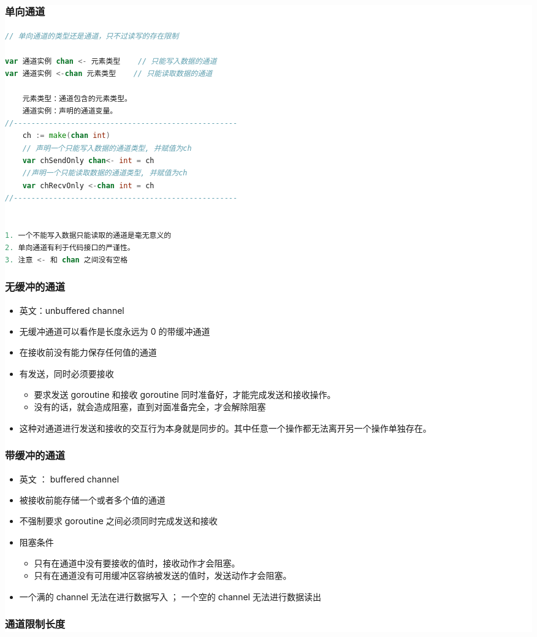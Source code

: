 ### 单向通道

```go
// 单向通道的类型还是通道，只不过读写的存在限制

var 通道实例 chan <- 元素类型    // 只能写入数据的通道 
var 通道实例 <-chan 元素类型    // 只能读取数据的通道 

    元素类型：通道包含的元素类型。
    通道实例：声明的通道变量。
//---------------------------------------------------
    ch := make(chan int)
    // 声明一个只能写入数据的通道类型, 并赋值为ch
    var chSendOnly chan<- int = ch
    //声明一个只能读取数据的通道类型, 并赋值为ch
    var chRecvOnly <-chan int = ch
//---------------------------------------------------


1. 一个不能写入数据只能读取的通道是毫无意义的
2. 单向通道有利于代码接口的严谨性。
3. 注意 <- 和 chan 之间没有空格
```

### 无缓冲的通道

*   英文：unbuffered channel

*   无缓冲通道可以看作是长度永远为 0 的带缓冲通道

*   在接收前没有能力保存任何值的通道

*   有发送，同时必须要接收

    *   要求发送 goroutine 和接收 goroutine 同时准备好，才能完成发送和接收操作。
    *   没有的话，就会造成阻塞，直到对面准备完全，才会解除阻塞

*   这种对通道进行发送和接收的交互行为本身就是同步的。其中任意一个操作都无法离开另一个操作单独存在。

    


### 带缓冲的通道

*   英文 ： buffered channel
*   被接收前能存储一个或者多个值的通道
*   不强制要求 goroutine 之间必须同时完成发送和接收
*   阻塞条件

    *   只有在通道中没有要接收的值时，接收动作才会阻塞。
    *   只有在通道没有可用缓冲区容纳被发送的值时，发送动作才会阻塞。

*   一个满的 channel 无法在进行数据写入 ； 一个空的 channel 无法进行数据读出

### 通道限制长度
